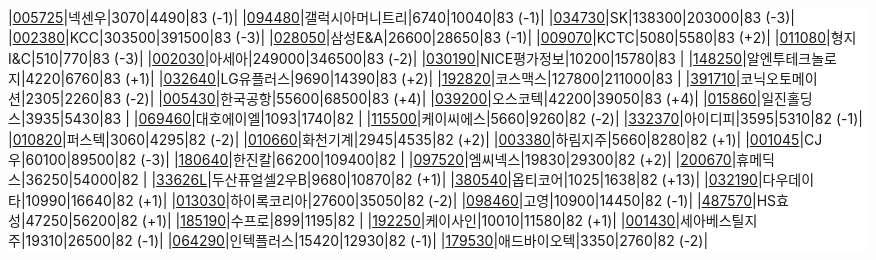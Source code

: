 |[005725](https://finance.daum.net/quotes/A005725)|넥센우|3070|4490|83 (-1)|
|[094480](https://finance.daum.net/quotes/A094480)|갤럭시아머니트리|6740|10040|83 (-1)|
|[034730](https://finance.daum.net/quotes/A034730)|SK|138300|203000|83 (-3)|
|[002380](https://finance.daum.net/quotes/A002380)|KCC|303500|391500|83 (-3)|
|[028050](https://finance.daum.net/quotes/A028050)|삼성E&A|26600|28650|83 (-1)|
|[009070](https://finance.daum.net/quotes/A009070)|KCTC|5080|5580|83 (+2)|
|[011080](https://finance.daum.net/quotes/A011080)|형지I&C|510|770|83 (-3)|
|[002030](https://finance.daum.net/quotes/A002030)|아세아|249000|346500|83 (-2)|
|[030190](https://finance.daum.net/quotes/A030190)|NICE평가정보|10200|15780|83 |
|[148250](https://finance.daum.net/quotes/A148250)|알엔투테크놀로지|4220|6760|83 (+1)|
|[032640](https://finance.daum.net/quotes/A032640)|LG유플러스|9690|14390|83 (+2)|
|[192820](https://finance.daum.net/quotes/A192820)|코스맥스|127800|211000|83 |
|[391710](https://finance.daum.net/quotes/A391710)|코닉오토메이션|2305|2260|83 (-2)|
|[005430](https://finance.daum.net/quotes/A005430)|한국공항|55600|68500|83 (+4)|
|[039200](https://finance.daum.net/quotes/A039200)|오스코텍|42200|39050|83 (+4)|
|[015860](https://finance.daum.net/quotes/A015860)|일진홀딩스|3935|5430|83 |
|[069460](https://finance.daum.net/quotes/A069460)|대호에이엘|1093|1740|82 |
|[115500](https://finance.daum.net/quotes/A115500)|케이씨에스|5660|9260|82 (-2)|
|[332370](https://finance.daum.net/quotes/A332370)|아이디피|3595|5310|82 (-1)|
|[010820](https://finance.daum.net/quotes/A010820)|퍼스텍|3060|4295|82 (-2)|
|[010660](https://finance.daum.net/quotes/A010660)|화천기계|2945|4535|82 (+2)|
|[003380](https://finance.daum.net/quotes/A003380)|하림지주|5660|8280|82 (+1)|
|[001045](https://finance.daum.net/quotes/A001045)|CJ우|60100|89500|82 (-3)|
|[180640](https://finance.daum.net/quotes/A180640)|한진칼|66200|109400|82 |
|[097520](https://finance.daum.net/quotes/A097520)|엠씨넥스|19830|29300|82 (+2)|
|[200670](https://finance.daum.net/quotes/A200670)|휴메딕스|36250|54000|82 |
|[33626L](https://finance.daum.net/quotes/A33626L)|두산퓨얼셀2우B|9680|10870|82 (+1)|
|[380540](https://finance.daum.net/quotes/A380540)|옵티코어|1025|1638|82 (+13)|
|[032190](https://finance.daum.net/quotes/A032190)|다우데이타|10990|16640|82 (+1)|
|[013030](https://finance.daum.net/quotes/A013030)|하이록코리아|27600|35050|82 (-2)|
|[098460](https://finance.daum.net/quotes/A098460)|고영|10900|14450|82 (-1)|
|[487570](https://finance.daum.net/quotes/A487570)|HS효성|47250|56200|82 (+1)|
|[185190](https://finance.daum.net/quotes/A185190)|수프로|899|1195|82 |
|[192250](https://finance.daum.net/quotes/A192250)|케이사인|10010|11580|82 (+1)|
|[001430](https://finance.daum.net/quotes/A001430)|세아베스틸지주|19310|26500|82 (-1)|
|[064290](https://finance.daum.net/quotes/A064290)|인텍플러스|15420|12930|82 (-1)|
|[179530](https://finance.daum.net/quotes/A179530)|애드바이오텍|3350|2760|82 (-2)|